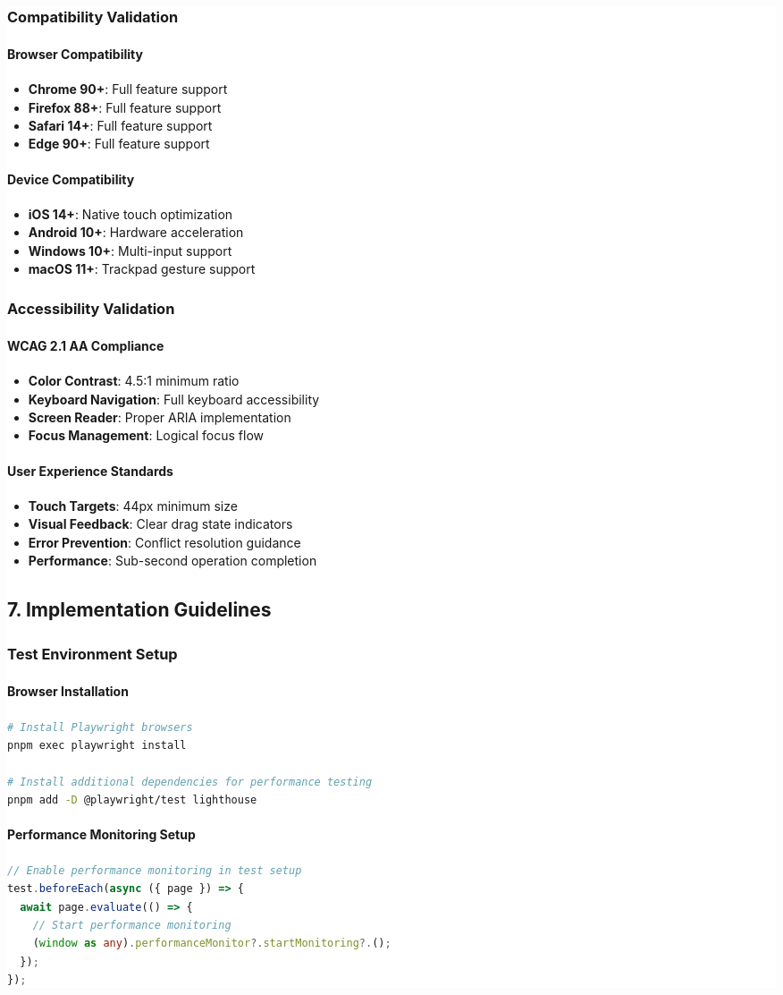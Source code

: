 ### Compatibility Validation

#### Browser Compatibility
- **Chrome 90+**: Full feature support
- **Firefox 88+**: Full feature support
- **Safari 14+**: Full feature support
- **Edge 90+**: Full feature support

#### Device Compatibility
- **iOS 14+**: Native touch optimization
- **Android 10+**: Hardware acceleration
- **Windows 10+**: Multi-input support
- **macOS 11+**: Trackpad gesture support

### Accessibility Validation

#### WCAG 2.1 AA Compliance
- **Color Contrast**: 4.5:1 minimum ratio
- **Keyboard Navigation**: Full keyboard accessibility
- **Screen Reader**: Proper ARIA implementation
- **Focus Management**: Logical focus flow

#### User Experience Standards
- **Touch Targets**: 44px minimum size
- **Visual Feedback**: Clear drag state indicators
- **Error Prevention**: Conflict resolution guidance
- **Performance**: Sub-second operation completion

## 7. Implementation Guidelines

### Test Environment Setup

#### Browser Installation
```bash
# Install Playwright browsers
pnpm exec playwright install

# Install additional dependencies for performance testing
pnpm add -D @playwright/test lighthouse
```

#### Performance Monitoring Setup
```typescript
// Enable performance monitoring in test setup
test.beforeEach(async ({ page }) => {
  await page.evaluate(() => {
    // Start performance monitoring
    (window as any).performanceMonitor?.startMonitoring?.();
  });
});
```
